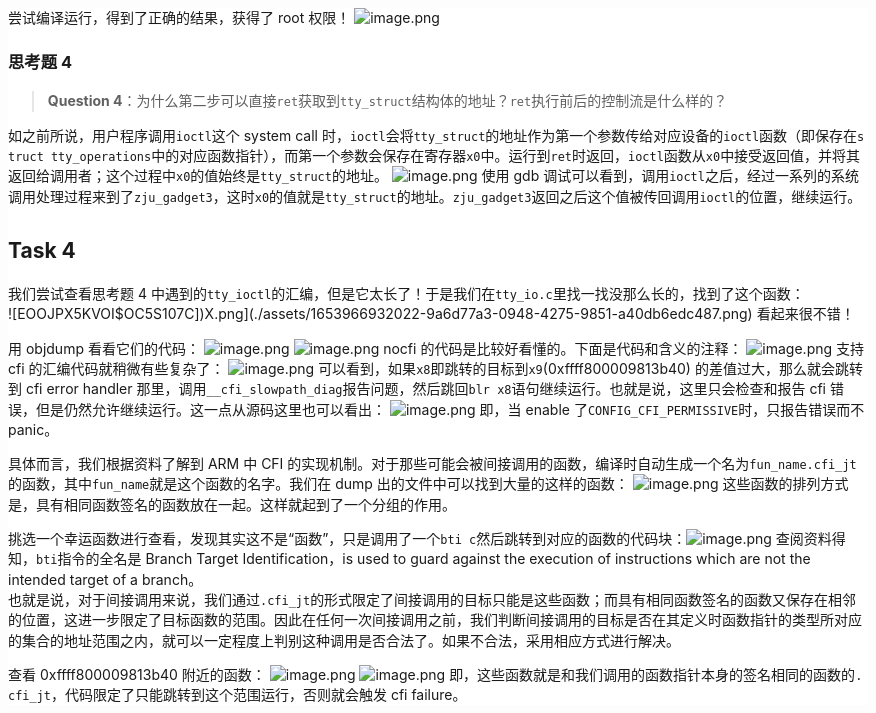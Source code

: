 尝试编译运行，得到了正确的结果，获得了 root 权限！
![image.png](./assets/1653896028902-b86c4022-ebe2-4054-80d7-81c9254fa3a8.png)


### 思考题 4
> **Question 4**：为什么第二步可以直接`ret`获取到`tty_struct`结构体的地址？`ret`执行前后的控制流是什么样的？

如之前所说，用户程序调用`ioctl`这个 system call 时，`ioctl`会将`tty_struct`的地址作为第一个参数传给对应设备的`ioctl`函数（即保存在`struct tty_operations`中的对应函数指针），而第一个参数会保存在寄存器`x0`中。运行到`ret`时返回，`ioctl`函数从`x0`中接受返回值，并将其返回给调用者；这个过程中`x0`的值始终是`tty_struct`的地址。
![image.png](./assets/1653899369701-32ce65cf-4bad-44a6-b641-d4744fef3481.png)
使用 gdb 调试可以看到，调用`ioctl`之后，经过一系列的系统调用处理过程来到了`zju_gadget3`，这时`x0`的值就是`tty_struct`的地址。`zju_gadget3`返回之后这个值被传回调用`ioctl`的位置，继续运行。


## Task 4
我们尝试查看思考题 4 中遇到的`tty_ioctl`的汇编，但是它太长了！于是我们在`tty_io.c`里找一找没那么长的，找到了这个函数：<br />![EOOJPX5KVOI$OC5S107C])X.png](./assets/1653966932022-9a6d77a3-0948-4275-9851-a40db6edc487.png)
看起来很不错！

用 objdump 看看它们的代码：
![image.png](./assets/1653966892358-c6a6c54e-69f3-46cc-9e07-9216a0c795cc.png)
![image.png](./assets/1653966881661-86919e40-7ffc-4e05-8b4b-87b39651c002.png)
nocfi 的代码是比较好看懂的。下面是代码和含义的注释：
![image.png](./assets/1653967626361-ca9511ad-7d1b-4e47-885d-57a526b9367a.png)
支持 cfi 的汇编代码就稍微有些复杂了：
![image.png](./assets/1653971377846-8268b2a9-10f4-42d9-b21d-474f7ec30e1e.png)
可以看到，如果`x8`即跳转的目标到`x9`(0xffff800009813b40) 的差值过大，那么就会跳转到 cfi error handler 那里，调用`__cfi_slowpath_diag`报告问题，然后跳回`blr x8`语句继续运行。也就是说，这里只会检查和报告 cfi 错误，但是仍然允许继续运行。这一点从源码这里也可以看出：
![image.png](./assets/1653970479520-9b4b8136-8ed8-4a14-9b31-05375829e63d.png)
即，当 enable 了`CONFIG_CFI_PERMISSIVE`时，只报告错误而不 panic。

具体而言，我们根据资料了解到 ARM 中 CFI 的实现机制。对于那些可能会被间接调用的函数，编译时自动生成一个名为`fun_name.cfi_jt`的函数，其中`fun_name`就是这个函数的名字。我们在 dump 出的文件中可以找到大量的这样的函数：
![image.png](./assets/1653970900714-31bcd301-2157-4da4-babd-cdf02b7b5458.png)
这些函数的排列方式是，具有相同函数签名的函数放在一起。这样就起到了一个分组的作用。

挑选一个幸运函数进行查看，发现其实这不是“函数”，只是调用了一个`bti c`然后跳转到对应的函数的代码块：![image.png](./assets/1653971191686-022ae288-9662-4ef5-8ccb-d7de86fc68be.png)
查阅资料得知，`bti`指令的全名是 Branch Target Identification，is used to guard against the execution of instructions which are not the intended target of a branch。<br />也就是说，对于间接调用来说，我们通过`.cfi_jt`的形式限定了间接调用的目标只能是这些函数；而具有相同函数签名的函数又保存在相邻的位置，这进一步限定了目标函数的范围。因此在任何一次间接调用之前，我们判断间接调用的目标是否在其定义时函数指针的类型所对应的集合的地址范围之内，就可以一定程度上判别这种调用是否合法了。如果不合法，采用相应方式进行解决。

查看 0xffff800009813b40 附近的函数：
![image.png](./assets/1653971571377-ad6e46ce-8267-4389-b4f0-e79178796051.png)
![image.png](./assets/1653972226008-681bf3fb-0a9e-4830-a6ae-e9b142d0d140.png)
即，这些函数就是和我们调用的函数指针本身的签名相同的函数的`.cfi_jt`，代码限定了只能跳转到这个范围运行，否则就会触发 cfi failure。
